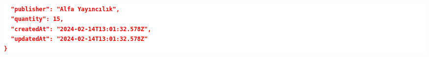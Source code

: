   ```json
    "publisher": "Alfa Yayıncılık",
    "quantity": 15,
    "createdAt": "2024-02-14T13:01:32.578Z",
    "updatedAt": "2024-02-14T13:01:32.578Z"
  }
  ```
